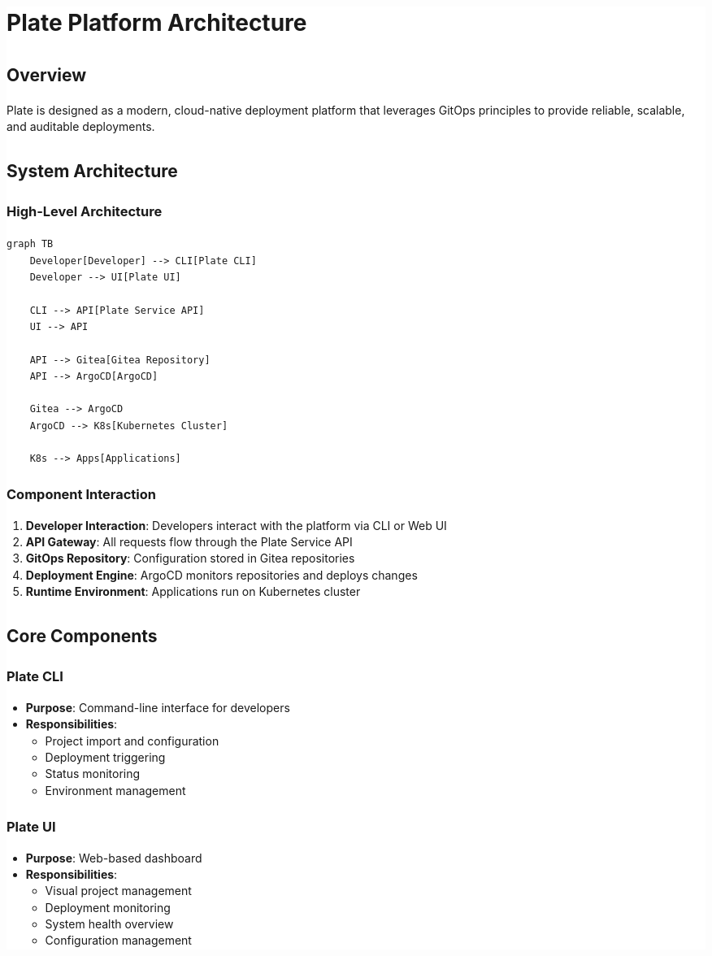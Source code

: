 # Plate Platform Architecture

## Overview

Plate is designed as a modern, cloud-native deployment platform that leverages GitOps principles to provide reliable, scalable, and auditable deployments.

## System Architecture

### High-Level Architecture

```mermaid
graph TB
    Developer[Developer] --> CLI[Plate CLI]
    Developer --> UI[Plate UI]
    
    CLI --> API[Plate Service API]
    UI --> API
    
    API --> Gitea[Gitea Repository]
    API --> ArgoCD[ArgoCD]
    
    Gitea --> ArgoCD
    ArgoCD --> K8s[Kubernetes Cluster]
    
    K8s --> Apps[Applications]
```

### Component Interaction

1. **Developer Interaction**: Developers interact with the platform via CLI or Web UI
2. **API Gateway**: All requests flow through the Plate Service API
3. **GitOps Repository**: Configuration stored in Gitea repositories
4. **Deployment Engine**: ArgoCD monitors repositories and deploys changes
5. **Runtime Environment**: Applications run on Kubernetes cluster

## Core Components

### Plate CLI
- **Purpose**: Command-line interface for developers
- **Responsibilities**:
  - Project import and configuration
  - Deployment triggering
  - Status monitoring
  - Environment management

### Plate UI
- **Purpose**: Web-based dashboard
- **Responsibilities**:
  - Visual project management
  - Deployment monitoring
  - System health overview
  - Configuration management
